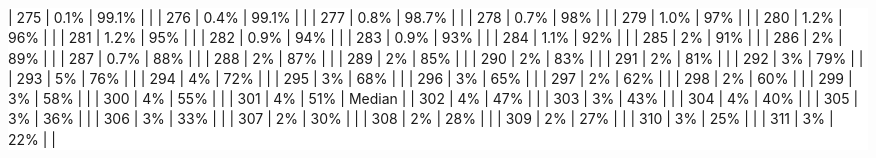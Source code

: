 | 275 | 0.1% | 99.1% |  |
| 276 | 0.4% | 99.1% |  |
| 277 | 0.8% | 98.7% |  |
| 278 | 0.7% | 98% |  |
| 279 | 1.0% | 97% |  |
| 280 | 1.2% | 96% |  |
| 281 | 1.2% | 95% |  |
| 282 | 0.9% | 94% |  |
| 283 | 0.9% | 93% |  |
| 284 | 1.1% | 92% |  |
| 285 | 2% | 91% |  |
| 286 | 2% | 89% |  |
| 287 | 0.7% | 88% |  |
| 288 | 2% | 87% |  |
| 289 | 2% | 85% |  |
| 290 | 2% | 83% |  |
| 291 | 2% | 81% |  |
| 292 | 3% | 79% |  |
| 293 | 5% | 76% |  |
| 294 | 4% | 72% |  |
| 295 | 3% | 68% |  |
| 296 | 3% | 65% |  |
| 297 | 2% | 62% |  |
| 298 | 2% | 60% |  |
| 299 | 3% | 58% |  |
| 300 | 4% | 55% |  |
| 301 | 4% | 51% | Median |
| 302 | 4% | 47% |  |
| 303 | 3% | 43% |  |
| 304 | 4% | 40% |  |
| 305 | 3% | 36% |  |
| 306 | 3% | 33% |  |
| 307 | 2% | 30% |  |
| 308 | 2% | 28% |  |
| 309 | 2% | 27% |  |
| 310 | 3% | 25% |  |
| 311 | 3% | 22% |  |